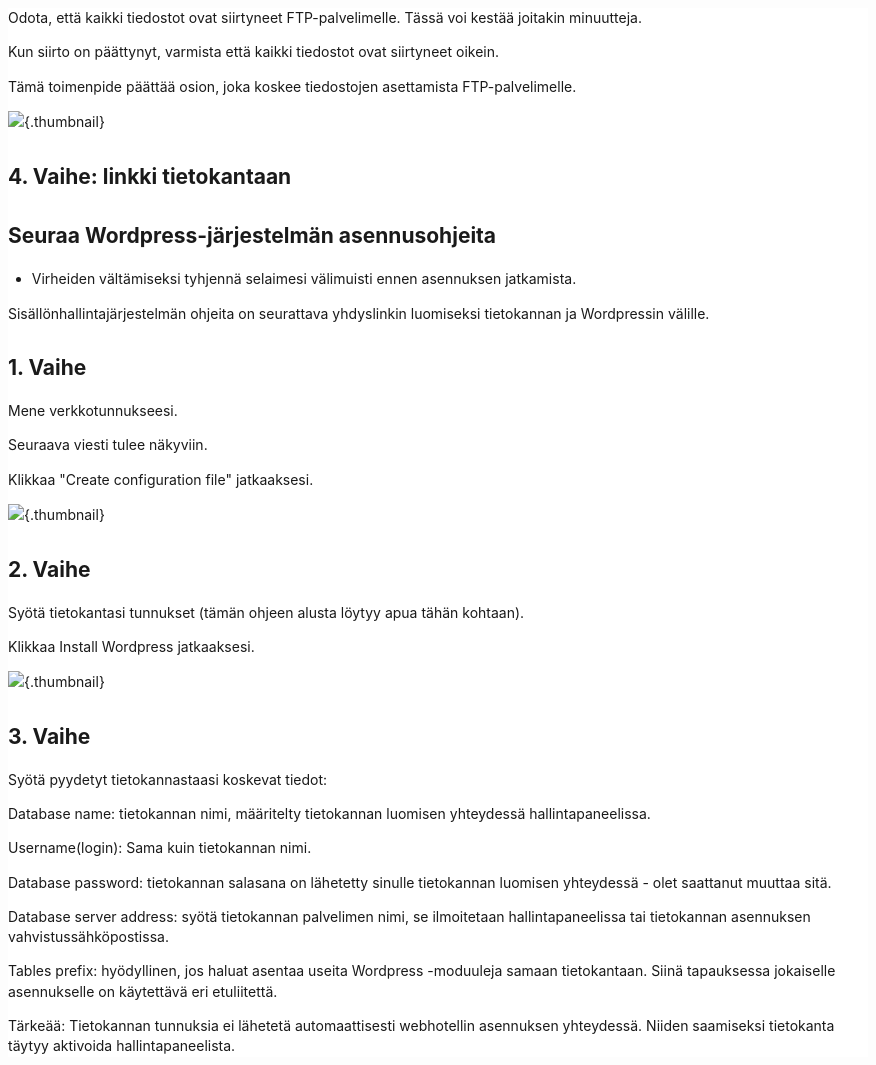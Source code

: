 Odota, että kaikki tiedostot ovat siirtyneet FTP-palvelimelle. Tässä voi kestää joitakin minuutteja.

Kun siirto on päättynyt, varmista että kaikki tiedostot ovat siirtyneet oikein.

Tämä toimenpide päättää osion, joka koskee tiedostojen asettamista FTP-palvelimelle.

![](images/img_3131.jpg){.thumbnail}


## 4. Vaihe: linkki tietokantaan

## Seuraa Wordpress-järjestelmän asennusohjeita

- Virheiden vältämiseksi tyhjennä selaimesi välimuisti ennen asennuksen jatkamista.


Sisällönhallintajärjestelmän ohjeita on seurattava yhdyslinkin luomiseksi tietokannan ja Wordpressin välille.

## 1. Vaihe
Mene verkkotunnukseesi.

Seuraava viesti tulee näkyviin.

Klikkaa "Create configuration file" jatkaaksesi.

![](images/img_3132.jpg){.thumbnail}

## 2. Vaihe
Syötä tietokantasi tunnukset (tämän ohjeen alusta löytyy apua tähän kohtaan).

Klikkaa Install Wordpress jatkaaksesi.

![](images/img_3133.jpg){.thumbnail}

## 3. Vaihe
Syötä pyydetyt tietokannastaasi koskevat tiedot:


Database name: tietokannan nimi, määritelty tietokannan luomisen yhteydessä hallintapaneelissa.

Username(login): Sama kuin tietokannan nimi.

Database password: tietokannan salasana on lähetetty sinulle tietokannan luomisen yhteydessä - olet saattanut muuttaa sitä.

Database server address: syötä tietokannan palvelimen nimi, se ilmoitetaan hallintapaneelissa tai tietokannan asennuksen vahvistussähköpostissa.

Tables prefix: hyödyllinen, jos haluat asentaa useita Wordpress -moduuleja samaan tietokantaan. Siinä tapauksessa jokaiselle asennukselle on käytettävä eri etuliitettä.

Tärkeää: Tietokannan tunnuksia ei lähetetä automaattisesti webhotellin asennuksen yhteydessä. Niiden saamiseksi tietokanta täytyy aktivoida hallintapaneelista.

